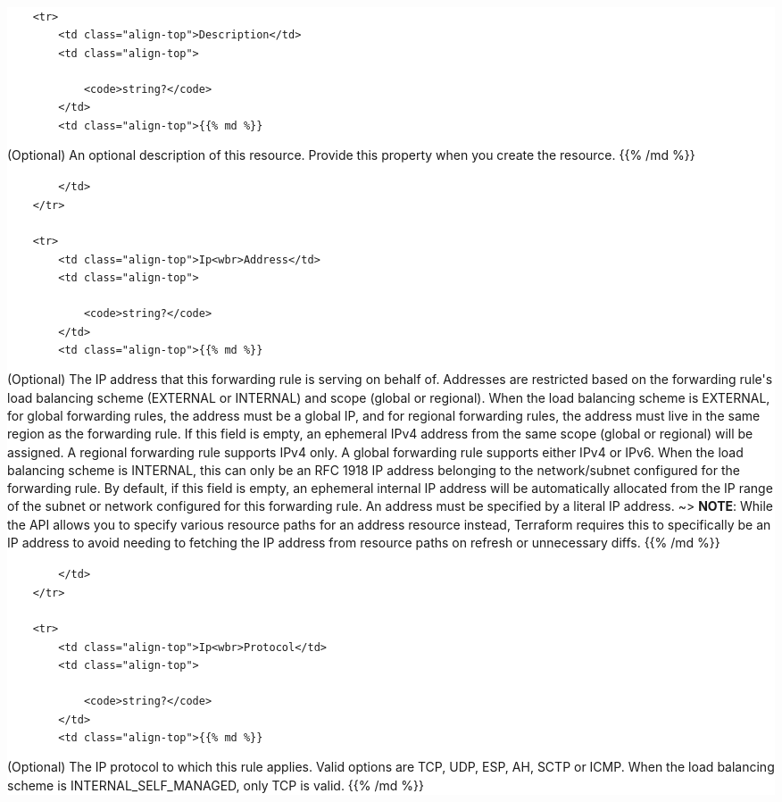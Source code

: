         <tr>
            <td class="align-top">Description</td>
            <td class="align-top">
                
                <code>string?</code>
            </td>
            <td class="align-top">{{% md %}} 
 (Optional)
An optional description of this resource. Provide this property when you create the resource.
 {{% /md %}}

            
            </td>
        </tr>
    
        <tr>
            <td class="align-top">Ip<wbr>Address</td>
            <td class="align-top">
                
                <code>string?</code>
            </td>
            <td class="align-top">{{% md %}} 
 (Optional)
The IP address that this forwarding rule is serving on behalf of. Addresses are restricted based on the forwarding
rule&#39;s load balancing scheme (EXTERNAL or INTERNAL) and scope (global or regional). When the load balancing scheme is
EXTERNAL, for global forwarding rules, the address must be a global IP, and for regional forwarding rules, the address
must live in the same region as the forwarding rule. If this field is empty, an ephemeral IPv4 address from the same
scope (global or regional) will be assigned. A regional forwarding rule supports IPv4 only. A global forwarding rule
supports either IPv4 or IPv6. When the load balancing scheme is INTERNAL, this can only be an RFC 1918 IP address
belonging to the network/subnet configured for the forwarding rule. By default, if this field is empty, an ephemeral
internal IP address will be automatically allocated from the IP range of the subnet or network configured for this
forwarding rule. An address must be specified by a literal IP address. ~&gt; **NOTE**: While the API allows you to specify
various resource paths for an address resource instead, Terraform requires this to specifically be an IP address to
avoid needing to fetching the IP address from resource paths on refresh or unnecessary diffs.
 {{% /md %}}

            
            </td>
        </tr>
    
        <tr>
            <td class="align-top">Ip<wbr>Protocol</td>
            <td class="align-top">
                
                <code>string?</code>
            </td>
            <td class="align-top">{{% md %}} 
 (Optional)
The IP protocol to which this rule applies. Valid options are TCP, UDP, ESP, AH, SCTP or ICMP. When the load balancing
scheme is INTERNAL_SELF_MANAGED, only TCP is valid.
 {{% /md %}}
